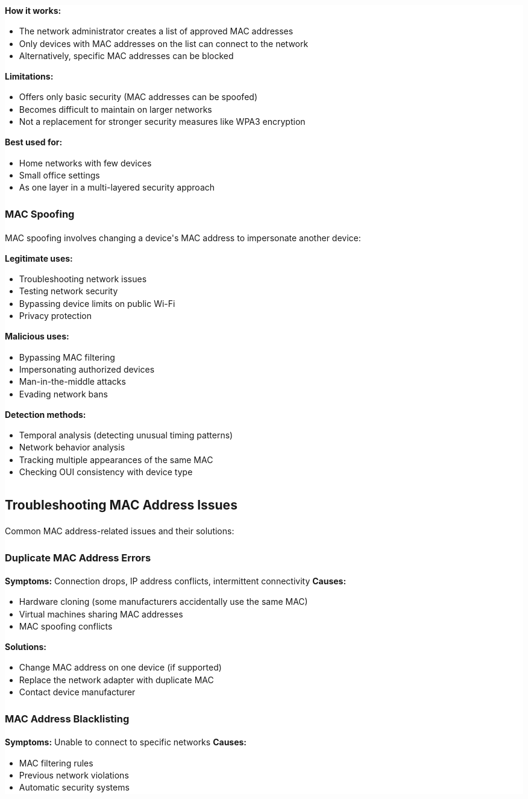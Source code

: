 **How it works:**
- The network administrator creates a list of approved MAC addresses
- Only devices with MAC addresses on the list can connect to the network
- Alternatively, specific MAC addresses can be blocked

**Limitations:**
- Offers only basic security (MAC addresses can be spoofed)
- Becomes difficult to maintain on larger networks
- Not a replacement for stronger security measures like WPA3 encryption

**Best used for:**
- Home networks with few devices
- Small office settings
- As one layer in a multi-layered security approach

### MAC Spoofing

MAC spoofing involves changing a device's MAC address to impersonate another device:

**Legitimate uses:**
- Troubleshooting network issues
- Testing network security
- Bypassing device limits on public Wi-Fi
- Privacy protection

**Malicious uses:**
- Bypassing MAC filtering
- Impersonating authorized devices
- Man-in-the-middle attacks
- Evading network bans

**Detection methods:**
- Temporal analysis (detecting unusual timing patterns)
- Network behavior analysis
- Tracking multiple appearances of the same MAC
- Checking OUI consistency with device type

## Troubleshooting MAC Address Issues

Common MAC address-related issues and their solutions:

### Duplicate MAC Address Errors
**Symptoms:** Connection drops, IP address conflicts, intermittent connectivity
**Causes:** 
- Hardware cloning (some manufacturers accidentally use the same MAC)
- Virtual machines sharing MAC addresses
- MAC spoofing conflicts

**Solutions:**
- Change MAC address on one device (if supported)
- Replace the network adapter with duplicate MAC
- Contact device manufacturer

### MAC Address Blacklisting
**Symptoms:** Unable to connect to specific networks
**Causes:**
- MAC filtering rules
- Previous network violations
- Automatic security systems
